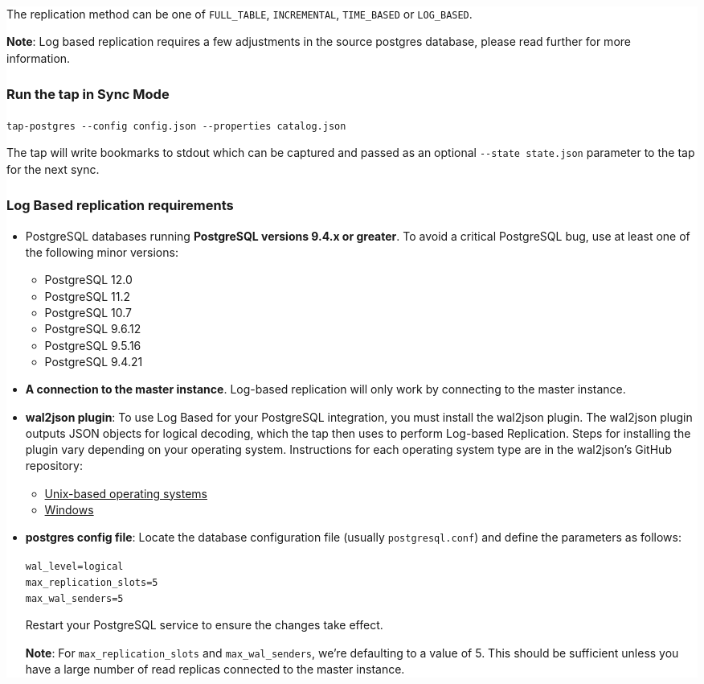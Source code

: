 The replication method can be one of `FULL_TABLE`, `INCREMENTAL`, `TIME_BASED` or `LOG_BASED`.

**Note**: Log based replication requires a few adjustments in the source postgres database, please read further
for more information.

### Run the tap in Sync Mode

```
tap-postgres --config config.json --properties catalog.json
```

The tap will write bookmarks to stdout which can be captured and passed as an optional `--state state.json` parameter
to the tap for the next sync.

### Log Based replication requirements

* PostgreSQL databases running **PostgreSQL versions 9.4.x or greater**. To avoid a critical PostgreSQL bug,
  use at least one of the following minor versions:
   - PostgreSQL 12.0
   - PostgreSQL 11.2
   - PostgreSQL 10.7
   - PostgreSQL 9.6.12
   - PostgreSQL 9.5.16
   - PostgreSQL 9.4.21

* **A connection to the master instance**. Log-based replication will only work by connecting to the master instance.

* **wal2json plugin**: To use Log Based for your PostgreSQL integration, you must install the wal2json plugin.
  The wal2json plugin outputs JSON objects for logical decoding, which the tap then uses to perform Log-based Replication.
  Steps for installing the plugin vary depending on your operating system. Instructions for each operating system type
  are in the wal2json’s GitHub repository:

  * [Unix-based operating systems](https://github.com/eulerto/wal2json#unix-based-operating-systems)
  * [Windows](https://github.com/eulerto/wal2json#windows)


* **postgres config file**: Locate the database configuration file (usually `postgresql.conf`) and define
  the parameters as follows:

    ```
    wal_level=logical
    max_replication_slots=5
    max_wal_senders=5
    ```

    Restart your PostgreSQL service to ensure the changes take effect.
  
    **Note**: For `max_replication_slots` and `max_wal_senders`, we’re defaulting to a value of 5.
    This should be sufficient unless you have a large number of read replicas connected to the master instance.
